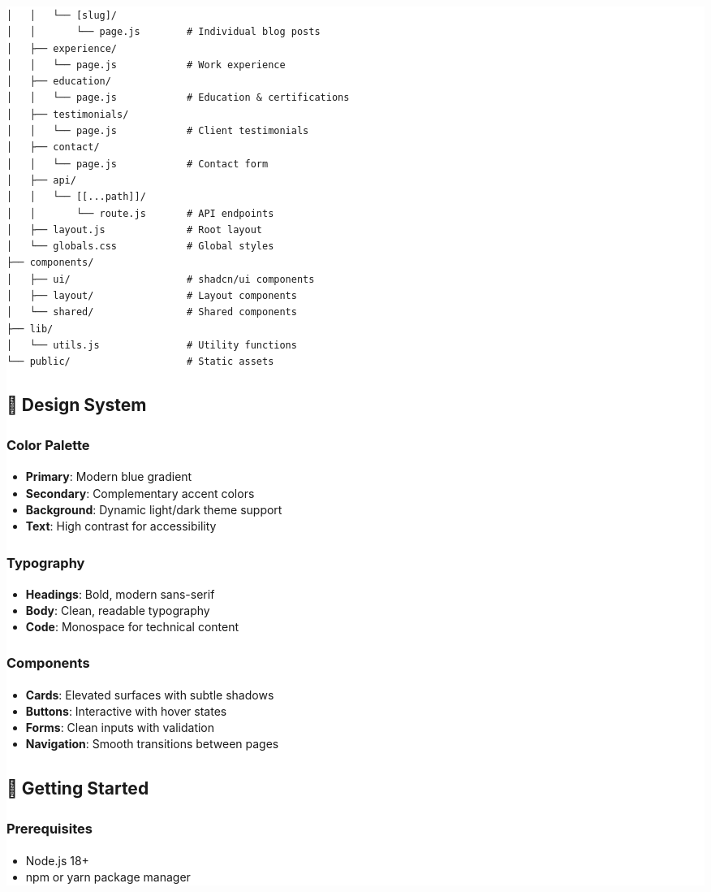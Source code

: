 ```
│   │   └── [slug]/
│   │       └── page.js        # Individual blog posts
│   ├── experience/
│   │   └── page.js            # Work experience
│   ├── education/
│   │   └── page.js            # Education & certifications
│   ├── testimonials/
│   │   └── page.js            # Client testimonials
│   ├── contact/
│   │   └── page.js            # Contact form
│   ├── api/
│   │   └── [[...path]]/
│   │       └── route.js       # API endpoints
│   ├── layout.js              # Root layout
│   └── globals.css            # Global styles
├── components/
│   ├── ui/                    # shadcn/ui components
│   ├── layout/                # Layout components
│   └── shared/                # Shared components
├── lib/
│   └── utils.js               # Utility functions
└── public/                    # Static assets
```

## 🎨 Design System

### Color Palette
- **Primary**: Modern blue gradient
- **Secondary**: Complementary accent colors
- **Background**: Dynamic light/dark theme support
- **Text**: High contrast for accessibility

### Typography
- **Headings**: Bold, modern sans-serif
- **Body**: Clean, readable typography
- **Code**: Monospace for technical content

### Components
- **Cards**: Elevated surfaces with subtle shadows
- **Buttons**: Interactive with hover states
- **Forms**: Clean inputs with validation
- **Navigation**: Smooth transitions between pages

## 🚀 Getting Started

### Prerequisites
- Node.js 18+ 
- npm or yarn package manager
